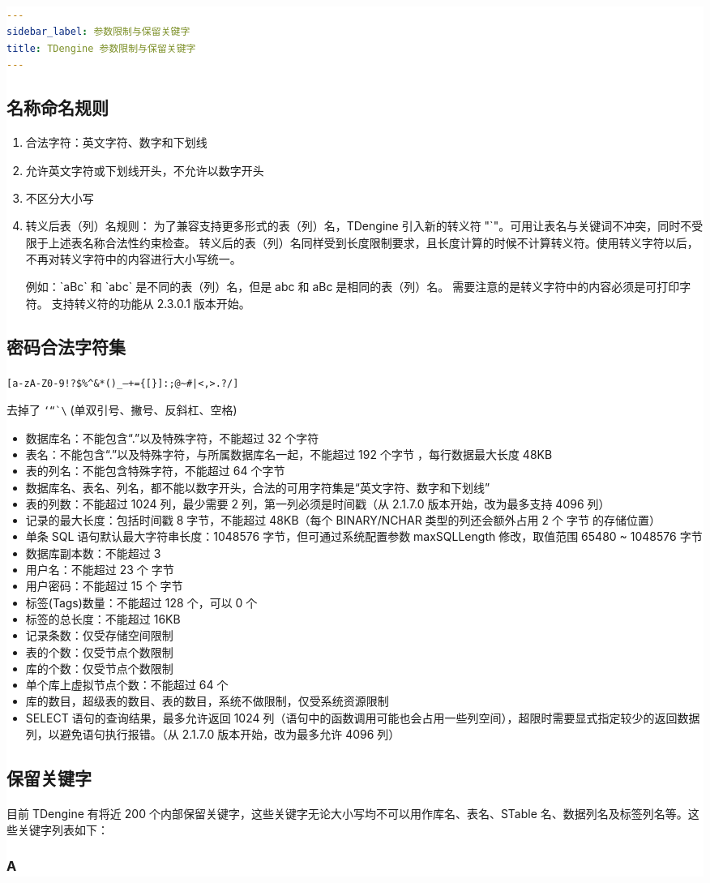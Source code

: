 ```yaml
---
sidebar_label: 参数限制与保留关键字 
title: TDengine 参数限制与保留关键字
---
```


## 名称命名规则

1. 合法字符：英文字符、数字和下划线
2. 允许英文字符或下划线开头，不允许以数字开头
3. 不区分大小写
4. 转义后表（列）名规则：
   为了兼容支持更多形式的表（列）名，TDengine 引入新的转义符 "`"。可用让表名与关键词不冲突，同时不受限于上述表名称合法性约束检查。
   转义后的表（列）名同样受到长度限制要求，且长度计算的时候不计算转义符。使用转义字符以后，不再对转义字符中的内容进行大小写统一。

   例如：\`aBc\` 和 \`abc\` 是不同的表（列）名，但是 abc 和 aBc 是相同的表（列）名。
   需要注意的是转义字符中的内容必须是可打印字符。
   支持转义符的功能从 2.3.0.1 版本开始。

## 密码合法字符集

`[a-zA-Z0-9!?$%^&*()_–+={[}]:;@~#|<,>.?/]`

去掉了 `` ‘“`\ `` (单双引号、撇号、反斜杠、空格)

- 数据库名：不能包含“.”以及特殊字符，不能超过 32 个字符
- 表名：不能包含“.”以及特殊字符，与所属数据库名一起，不能超过 192 个字节 ，每行数据最大长度 48KB
- 表的列名：不能包含特殊字符，不能超过 64 个字节
- 数据库名、表名、列名，都不能以数字开头，合法的可用字符集是“英文字符、数字和下划线”
- 表的列数：不能超过 1024 列，最少需要 2 列，第一列必须是时间戳（从 2.1.7.0 版本开始，改为最多支持 4096 列）
- 记录的最大长度：包括时间戳 8 字节，不能超过 48KB（每个 BINARY/NCHAR 类型的列还会额外占用 2 个 字节 的存储位置）
- 单条 SQL 语句默认最大字符串长度：1048576 字节，但可通过系统配置参数 maxSQLLength 修改，取值范围 65480 ~ 1048576 字节
- 数据库副本数：不能超过 3
- 用户名：不能超过 23 个 字节
- 用户密码：不能超过 15 个 字节
- 标签(Tags)数量：不能超过 128 个，可以 0 个
- 标签的总长度：不能超过 16KB
- 记录条数：仅受存储空间限制
- 表的个数：仅受节点个数限制
- 库的个数：仅受节点个数限制
- 单个库上虚拟节点个数：不能超过 64 个
- 库的数目，超级表的数目、表的数目，系统不做限制，仅受系统资源限制
- SELECT 语句的查询结果，最多允许返回 1024 列（语句中的函数调用可能也会占用一些列空间），超限时需要显式指定较少的返回数据列，以避免语句执行报错。（从 2.1.7.0 版本开始，改为最多允许 4096 列）

## 保留关键字

目前 TDengine 有将近 200 个内部保留关键字，这些关键字无论大小写均不可以用作库名、表名、STable 名、数据列名及标签列名等。这些关键字列表如下：

### A
